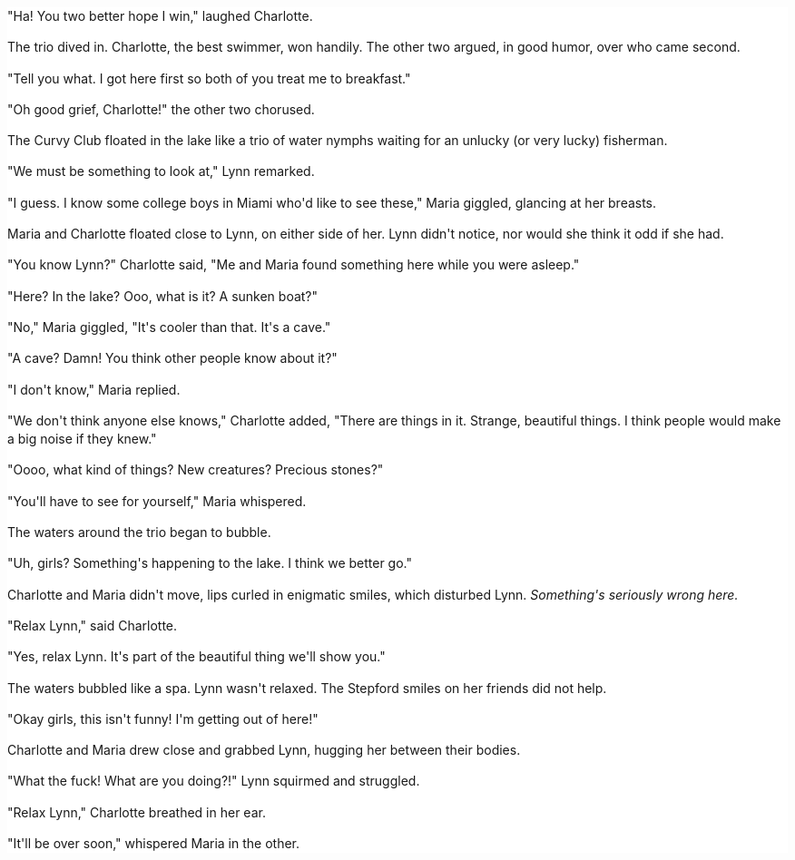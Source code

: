 "Ha! You two better hope I win," laughed Charlotte.

The trio dived in. Charlotte, the best swimmer, won handily. The other
two argued, in good humor, over who came second.

"Tell you what. I got here first so both of you treat me to breakfast."

"Oh good grief, Charlotte!" the other two chorused.

The Curvy Club floated in the lake like a trio of water nymphs waiting
for an unlucky (or very lucky) fisherman.

"We must be something to look at," Lynn remarked.

"I guess. I know some college boys in Miami who\'d like to see these,"
Maria giggled, glancing at her breasts.

Maria and Charlotte floated close to Lynn, on either side of her. Lynn
didn\'t notice, nor would she think it odd if she had.

"You know Lynn?" Charlotte said, "Me and Maria found something here
while you were asleep."

"Here? In the lake? Ooo, what is it? A sunken boat?"

"No," Maria giggled, "It\'s cooler than that. It\'s a cave."

"A cave? Damn! You think other people know about it?"

"I don\'t know," Maria replied.

"We don\'t think anyone else knows," Charlotte added, "There are things
in it. Strange, beautiful things. I think people would make a big noise
if they knew."

"Oooo, what kind of things? New creatures? Precious stones?"

"You\'ll have to see for yourself," Maria whispered.

The waters around the trio began to bubble.

"Uh, girls? Something\'s happening to the lake. I think we better go."

Charlotte and Maria didn\'t move, lips curled in enigmatic smiles, which
disturbed Lynn. *Something\'s seriously wrong here.*

"Relax Lynn," said Charlotte.

"Yes, relax Lynn. It\'s part of the beautiful thing we\'ll show you."

The waters bubbled like a spa. Lynn wasn\'t relaxed. The Stepford smiles
on her friends did not help.

"Okay girls, this isn\'t funny! I\'m getting out of here!"

Charlotte and Maria drew close and grabbed Lynn, hugging her between
their bodies.

"What the fuck! What are you doing?!" Lynn squirmed and struggled.

"Relax Lynn," Charlotte breathed in her ear.

"It\'ll be over soon," whispered Maria in the other.
